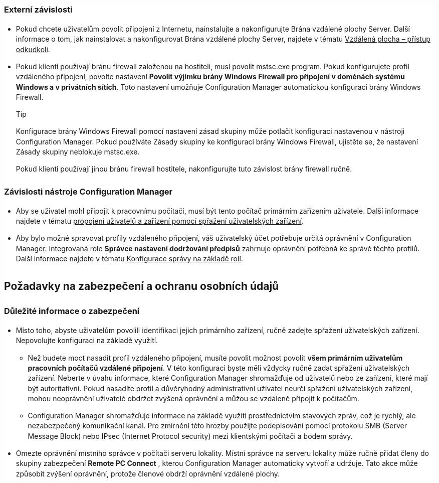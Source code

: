 ### <a name="external-dependencies"></a>Externí závislosti  

- Pokud chcete uživatelům povolit připojení z Internetu, nainstalujte a nakonfigurujte Brána vzdálené plochy Server. Další informace o tom, jak nainstalovat a nakonfigurovat Brána vzdálené plochy Server, najdete v tématu [Vzdálená plocha – přístup odkudkoli](https://docs.microsoft.com/windows-server/remote/remote-desktop-services/rds-plan-access-from-anywhere).

- Pokud klienti používají bránu firewall založenou na hostiteli, musí povolit mstsc.exe program. Pokud konfigurujete profil vzdáleného připojení, povolte nastavení **Povolit výjimku brány Windows Firewall pro připojení v doménách systému Windows a v privátních sítích**. Toto nastavení umožňuje Configuration Manager automatickou konfiguraci brány Windows Firewall.

    > [!TIP]
    > Konfigurace brány Windows Firewall pomocí nastavení zásad skupiny může potlačit konfiguraci nastavenou v nástroji Configuration Manager. Pokud používáte Zásady skupiny ke konfiguraci brány Windows Firewall, ujistěte se, že nastavení Zásady skupiny neblokuje mstsc.exe.

    Pokud klienti používají jinou bránu firewall hostitele, nakonfigurujte tuto závislost brány firewall ručně.  

### <a name="configuration-manager-dependencies"></a>Závislosti nástroje Configuration Manager  

- Aby se uživatel mohl připojit k pracovnímu počítači, musí být tento počítač primárním zařízením uživatele. Další informace najdete v tématu [propojení uživatelů a zařízení pomocí spřažení uživatelských zařízení](../../apps/deploy-use/link-users-and-devices-with-user-device-affinity.md).

- Aby bylo možné spravovat profily vzdáleného připojení, váš uživatelský účet potřebuje určitá oprávnění v Configuration Manager. Integrovaná role **Správce nastavení dodržování předpisů** zahrnuje oprávnění potřebná ke správě těchto profilů. Další informace najdete v tématu [Konfigurace správy na základě rolí](../../core/servers/deploy/configure/configure-role-based-administration.md).

## <a name="security-and-privacy-considerations"></a>Požadavky na zabezpečení a ochranu osobních údajů

### <a name="security-considerations"></a>Důležité informace o zabezpečení  

- Místo toho, abyste uživatelům povolili identifikaci jejich primárního zařízení, ručně zadejte spřažení uživatelských zařízení. Nepovolujte konfiguraci na základě využití.

  - Než budete moct nasadit profil vzdáleného připojení, musíte povolit možnost povolit **všem primárním uživatelům pracovních počítačů vzdálené připojení**. V této konfiguraci byste měli vždycky ručně zadat spřažení uživatelských zařízení. Neberte v úvahu informace, které Configuration Manager shromažďuje od uživatelů nebo ze zařízení, které mají být autoritativní. Pokud nasadíte profil a důvěryhodný administrativní uživatel neurčí spřažení uživatelských zařízení, mohou neoprávnění uživatelé obdržet zvýšená oprávnění a můžou se vzdáleně připojit k počítačům.

  - Configuration Manager shromažďuje informace na základě využití prostřednictvím stavových zpráv, což je rychlý, ale nezabezpečený komunikační kanál. Pro zmírnění této hrozby použijte podepisování pomocí protokolu SMB (Server Message Block) nebo IPsec (Internet Protocol security) mezi klientskými počítači a bodem správy.

- Omezte oprávnění místního správce v počítači serveru lokality. Místní správce na serveru lokality může ručně přidat členy do skupiny zabezpečení **Remote PC Connect** , kterou Configuration Manager automaticky vytvoří a udržuje. Tato akce může způsobit zvýšení oprávnění, protože členové obdrží oprávnění vzdálené plochy.
